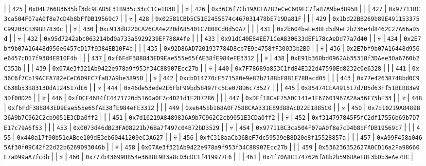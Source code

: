 |  | `425` | `0xD4E26683635bf3dc9EAD5F31B935c33cC1Ce1838` |
| 💀 | `426` | `0x36C6f7Cb19ACFA782eCeC609FC7faB7A9be3895B` |
|  | `427` | `0x97711BC3ca504F07aA0f8e7cD4b8bFfDB19569c7` |
| 💀 | `428` | `0x02581CBb5C51E2455574c467031478bE719Da81F` |
|  | `429` | `0x1bd22BB269b89E491153375C99203CB39BB7830c` |
| 💀 | `430` | `0xc913d8220CA26CA4e220dA85401C7808Cd0d50A7` |
|  | `431` | `0x2b604baEe38Fd5d9eF2b236e4d8462C27A66aD5d` |
| 💀 | `432` | `0x95d7242abc063214bd0a733a5929239EF788A4fe` |
|  | `433` | `0x91dC40E84EE71CeA830633dEF178cAeDd77a7d40` |
| 💀 | `434` | `0x2E7bf9b07A16448d956e6457cD17f9384EB10F4b` |
|  | `435` | `0x92D86AD7201937784D8cb7E9b4758fF30033b2B0` |
| 💀 | `436` | `0x2E7bf9b07A16448d956e6457cD17f9384EB10F4b` |
|  | `437` | `0xf6FdF388843ED9Eae555e65fAE38fE984eFE3312` |
| 💀 | `438` | `0xE91b360bd0962Ab35318f3DAee30a6760b2C353b` |
|  | `439` | `0x07Ae3f321Ab9422e978a9f953f34C88907Ecc27b` |
| 💀 | `440` | `0x7F78689a853C1fd84E322d47590Ed8232c0e6328` |
|  | `441` | `0x36C6f7Cb19ACFA782eCeC609FC7faB7A9be3895B` |
| 💀 | `442` | `0xcbD14770cE571580e9e82b7188bF8B1E78Bacd05` |
|  | `443` | `0x77e42638748bd0C9C638b53B8313DdA124517dE6` |
| 💀 | `444` | `0x46de53ede2E6FbF99bd58497Fc5Ee078D6c73527` |
|  | `445` | `0x85474CEA491517d7B5d63Ff51BEB83e93Df00D26` |
| 💀 | `446` | `0xfDCE46B4fC4471720d5160a0F7c4D21d1E2D7286` |
|  | `447` | `0xDFf18CaE75A0C141e1F67601967A2Aa36F75bE33` |
| 💀 | `448` | `0xf6FdF388843ED9Eae555e65fAE38fE984eFE3312` |
|  | `449` | `0xe645bb168A0F7588CAA331E89d88AcD22E1885C0` |
| 💀 | `450` | `0x7d10219A8489836A9b7C962C2cb9051E3CDa0ff2` |
|  | `451` | `0x7d10219A8489836A9b7C962C2cb9051E3CDa0ff2` |
| 💀 | `452` | `0xf314797845F5fC2df17556b69b7D7E17c79A6f53` |
|  | `453` | `0x0073d46dB23FA08221b76Ba7f497c04B72bD3529` |
| 💀 | `454` | `0x97711BC3ca504F07aA0f8e7cD4b8bFfDB19569c7` |
|  | `455` | `0x440a17f90b51eABee109dE3eb60441209eC3A627` |
| 💀 | `456` | `0xfC318aaCb36BeF7dc59539eB8D20e8f15528857a` |
|  | `457` | `0xA99F458a0465Af30f09C42f22d22b6269D93046b` |
| 💀 | `458` | `0x07Ae3f321Ab9422e978a9f953f34C88907Ecc27b` |
|  | `459` | `0x536236352627A0CD16a2Fa98660F7aD99aA7fcdb` |
| 💀 | `460` | `0x777b43699B854e3688E9B3a8cD3cDC1f419977E6` |
|  | `461` | `0x4f70A8C1747626fA8b2b5968AeF8E3bDb3eAe7BC` |